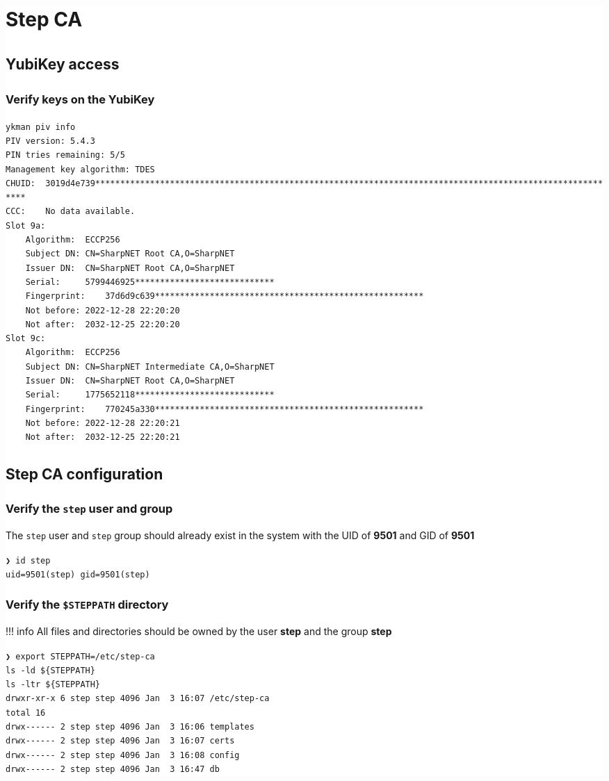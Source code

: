 # Step CA

## YubiKey access

### Verify keys on the YubiKey

``` shell
ykman piv info
PIV version: 5.4.3
PIN tries remaining: 5/5
Management key algorithm: TDES
CHUID:	3019d4e739**********************************************************************************************************
CCC: 	No data available.
Slot 9a:
	Algorithm:	ECCP256
	Subject DN:	CN=SharpNET Root CA,O=SharpNET
	Issuer DN:	CN=SharpNET Root CA,O=SharpNET
	Serial:		5799446925****************************
	Fingerprint:	37d6d9c639******************************************************
	Not before:	2022-12-28 22:20:20
	Not after:	2032-12-25 22:20:20
Slot 9c:
	Algorithm:	ECCP256
	Subject DN:	CN=SharpNET Intermediate CA,O=SharpNET
	Issuer DN:	CN=SharpNET Root CA,O=SharpNET
	Serial:		1775652118****************************
	Fingerprint:	770245a330******************************************************
	Not before:	2022-12-28 22:20:21
	Not after:	2032-12-25 22:20:21
```

## Step CA configuration

### Verify the `step` user and group

The `step` user and `step` group should already exist in the system with the UID of **9501** and GID of **9501**

``` shell
❯ id step
uid=9501(step) gid=9501(step)
```

### Verify the `$STEPPATH` directory

!!! info
    All files and directories should be owned by the user **step** and the group **step**

``` shell
❯ export STEPPATH=/etc/step-ca
ls -ld ${STEPPATH}
ls -ltr ${STEPPATH}
drwxr-xr-x 6 step step 4096 Jan  3 16:07 /etc/step-ca
total 16
drwx------ 2 step step 4096 Jan  3 16:06 templates
drwx------ 2 step step 4096 Jan  3 16:07 certs
drwx------ 2 step step 4096 Jan  3 16:08 config
drwx------ 2 step step 4096 Jan  3 16:47 db

```
